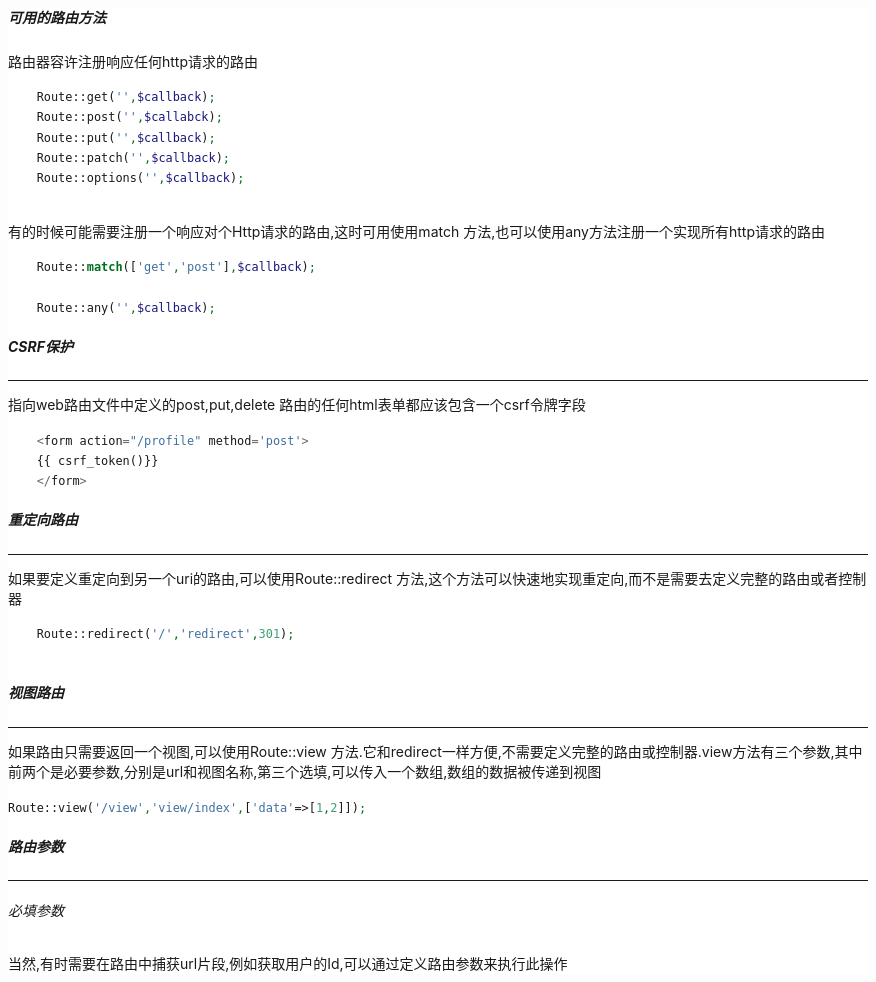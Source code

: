   
    
  
##### 可用的路由方法

路由器容许注册响应任何http请求的路由

```php
    Route::get('',$callback);
    Route::post('',$callabck);
    Route::put('',$callback);
    Route::patch('',$callback);
    Route::options('',$callback);
   

```
有的时候可能需要注册一个响应对个Http请求的路由,这时可用使用match 方法,也可以使用any方法注册一个实现所有http请求的路由

```php
    Route::match(['get','post'],$callback);
    
    Route::any('',$callback);
```

##### CSRF保护

***
指向web路由文件中定义的post,put,delete 路由的任何html表单都应该包含一个csrf令牌字段

```php
    <form action="/profile" method='post'>
    {{ csrf_token()}}
    </form>

```

##### 重定向路由

***
如果要定义重定向到另一个uri的路由,可以使用Route::redirect 方法,这个方法可以快速地实现重定向,而不是需要去定义完整的路由或者控制器
```php
    Route::redirect('/','redirect',301);
    
```

##### 视图路由

*** 
如果路由只需要返回一个视图,可以使用Route::view 方法.它和redirect一样方便,不需要定义完整的路由或控制器.view方法有三个参数,其中前两个是必要参数,分别是url和视图名称,第三个选填,可以传入一个数组,数组的数据被传递到视图
```php
Route::view('/view','view/index',['data'=>[1,2]]);
```

##### 路由参数
***
###### 必填参数
当然,有时需要在路由中捕获url片段,例如获取用户的Id,可以通过定义路由参数来执行此操作
